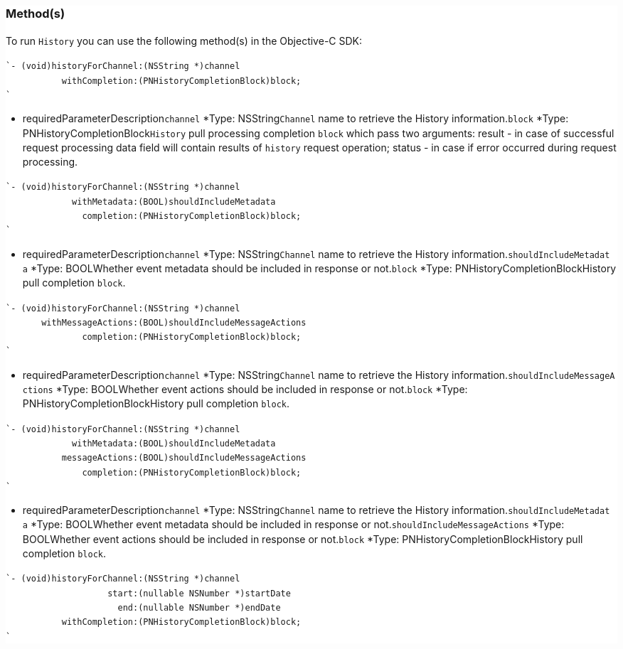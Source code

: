 ### Method(s)[​](#methods-4)

To run `History` you can use the following method(s) in the Objective-C SDK:

```
`- (void)historyForChannel:(NSString *)channel   
           withCompletion:(PNHistoryCompletionBlock)block;  
`
```

*  requiredParameterDescription`channel` *Type: NSString`Channel` name to retrieve the History information.`block` *Type: PNHistoryCompletionBlock`History` pull processing completion `block` which pass two arguments: result - in case of successful request processing data field will contain results of `history` request operation; status - in case if error occurred during request processing.

```
`- (void)historyForChannel:(NSString *)channel   
             withMetadata:(BOOL)shouldIncludeMetadata   
               completion:(PNHistoryCompletionBlock)block;  
`
```

*  requiredParameterDescription`channel` *Type: NSString`Channel` name to retrieve the History information.`shouldIncludeMetadata` *Type: BOOLWhether event metadata should be included in response or not.`block` *Type: PNHistoryCompletionBlockHistory pull completion `block`.

```
`- (void)historyForChannel:(NSString *)channel   
       withMessageActions:(BOOL)shouldIncludeMessageActions   
               completion:(PNHistoryCompletionBlock)block;  
`
```

*  requiredParameterDescription`channel` *Type: NSString`Channel` name to retrieve the History information.`shouldIncludeMessageActions` *Type: BOOLWhether event actions should be included in response or not.`block` *Type: PNHistoryCompletionBlockHistory pull completion `block`.

```
`- (void)historyForChannel:(NSString *)channel   
             withMetadata:(BOOL)shouldIncludeMetadata   
           messageActions:(BOOL)shouldIncludeMessageActions   
               completion:(PNHistoryCompletionBlock)block;  
`
```

*  requiredParameterDescription`channel` *Type: NSString`Channel` name to retrieve the History information.`shouldIncludeMetadata` *Type: BOOLWhether event metadata should be included in response or not.`shouldIncludeMessageActions` *Type: BOOLWhether event actions should be included in response or not.`block` *Type: PNHistoryCompletionBlockHistory pull completion `block`.

```
`- (void)historyForChannel:(NSString *)channel   
                    start:(nullable NSNumber *)startDate   
                      end:(nullable NSNumber *)endDate   
           withCompletion:(PNHistoryCompletionBlock)block;  
`
```
